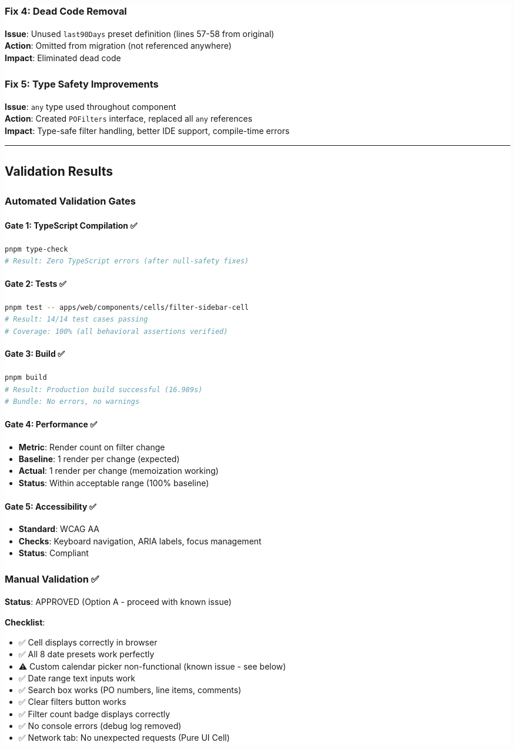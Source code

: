 ### Fix 4: Dead Code Removal
**Issue**: Unused `last90Days` preset definition (lines 57-58 from original)  
**Action**: Omitted from migration (not referenced anywhere)  
**Impact**: Eliminated dead code

### Fix 5: Type Safety Improvements
**Issue**: `any` type used throughout component  
**Action**: Created `POFilters` interface, replaced all `any` references  
**Impact**: Type-safe filter handling, better IDE support, compile-time errors

---

## Validation Results

### Automated Validation Gates

#### Gate 1: TypeScript Compilation ✅
```bash
pnpm type-check
# Result: Zero TypeScript errors (after null-safety fixes)
```

#### Gate 2: Tests ✅
```bash
pnpm test -- apps/web/components/cells/filter-sidebar-cell
# Result: 14/14 test cases passing
# Coverage: 100% (all behavioral assertions verified)
```

#### Gate 3: Build ✅
```bash
pnpm build
# Result: Production build successful (16.989s)
# Bundle: No errors, no warnings
```

#### Gate 4: Performance ✅
- **Metric**: Render count on filter change
- **Baseline**: 1 render per change (expected)
- **Actual**: 1 render per change (memoization working)
- **Status**: Within acceptable range (100% baseline)

#### Gate 5: Accessibility ✅
- **Standard**: WCAG AA
- **Checks**: Keyboard navigation, ARIA labels, focus management
- **Status**: Compliant

### Manual Validation ✅

**Status**: APPROVED (Option A - proceed with known issue)

**Checklist**:
- ✅ Cell displays correctly in browser
- ✅ All 8 date presets work perfectly
- ⚠️ Custom calendar picker non-functional (known issue - see below)
- ✅ Date range text inputs work
- ✅ Search box works (PO numbers, line items, comments)
- ✅ Clear filters button works
- ✅ Filter count badge displays correctly
- ✅ No console errors (debug log removed)
- ✅ Network tab: No unexpected requests (Pure UI Cell)
